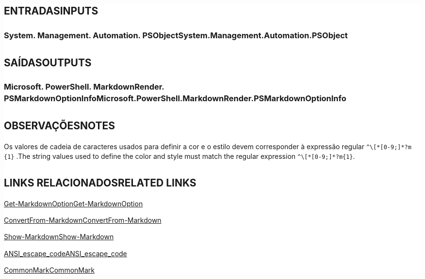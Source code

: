 ## <span data-ttu-id="0157e-155">ENTRADAS</span><span class="sxs-lookup"><span data-stu-id="0157e-155">INPUTS</span></span>

### <span data-ttu-id="0157e-156">System. Management. Automation. PSObject</span><span class="sxs-lookup"><span data-stu-id="0157e-156">System.Management.Automation.PSObject</span></span>

## <span data-ttu-id="0157e-157">SAÍDAS</span><span class="sxs-lookup"><span data-stu-id="0157e-157">OUTPUTS</span></span>

### <span data-ttu-id="0157e-158">Microsoft. PowerShell. MarkdownRender. PSMarkdownOptionInfo</span><span class="sxs-lookup"><span data-stu-id="0157e-158">Microsoft.PowerShell.MarkdownRender.PSMarkdownOptionInfo</span></span>

## <span data-ttu-id="0157e-159">OBSERVAÇÕES</span><span class="sxs-lookup"><span data-stu-id="0157e-159">NOTES</span></span>

<span data-ttu-id="0157e-160">Os valores de cadeia de caracteres usados para definir a cor e o estilo devem corresponder à expressão regular `^\[*[0-9;]*?m{1}` .</span><span class="sxs-lookup"><span data-stu-id="0157e-160">The string values used to define the color and style must match the regular expression `^\[*[0-9;]*?m{1}`.</span></span>

## <span data-ttu-id="0157e-161">LINKS RELACIONADOS</span><span class="sxs-lookup"><span data-stu-id="0157e-161">RELATED LINKS</span></span>

[<span data-ttu-id="0157e-162">Get-MarkdownOption</span><span class="sxs-lookup"><span data-stu-id="0157e-162">Get-MarkdownOption</span></span>](Get-MarkdownOption.md)

[<span data-ttu-id="0157e-163">ConvertFrom-Markdown</span><span class="sxs-lookup"><span data-stu-id="0157e-163">ConvertFrom-Markdown</span></span>](ConvertFrom-Markdown.md)

[<span data-ttu-id="0157e-164">Show-Markdown</span><span class="sxs-lookup"><span data-stu-id="0157e-164">Show-Markdown</span></span>](Show-Markdown.md)

[<span data-ttu-id="0157e-165">ANSI_escape_code</span><span class="sxs-lookup"><span data-stu-id="0157e-165">ANSI_escape_code</span></span>](https://en.wikipedia.org/wiki/ANSI_escape_code)

[<span data-ttu-id="0157e-166">CommonMark</span><span class="sxs-lookup"><span data-stu-id="0157e-166">CommonMark</span></span>](https://commonmark.org/)
